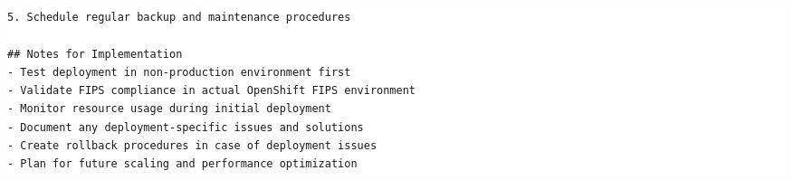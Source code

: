 ```
5. Schedule regular backup and maintenance procedures

## Notes for Implementation
- Test deployment in non-production environment first
- Validate FIPS compliance in actual OpenShift FIPS environment
- Monitor resource usage during initial deployment
- Document any deployment-specific issues and solutions
- Create rollback procedures in case of deployment issues
- Plan for future scaling and performance optimization